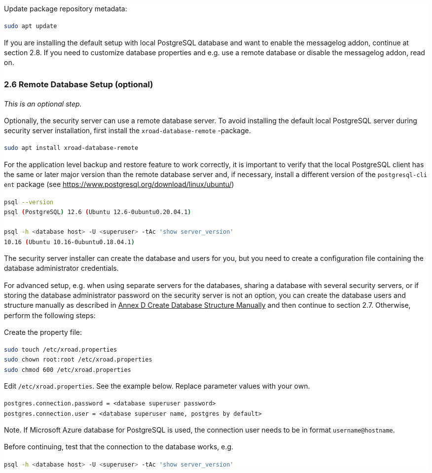 Update package repository metadata:
```bash
sudo apt update
```

If you are installing the default setup with local PostgreSQL database and want to enable the messagelog addon, continue at section 2.8. If you need to customize database properties and e.g. use a remote database or disable the messagelog addon, read on.

### 2.6 Remote Database Setup (optional)

*This is an optional step.* 

Optionally, the security server can use a remote database server. To avoid installing the default local PostgreSQL server during security server installation, first install the `xroad-database-remote` -package.
```bash
sudo apt install xroad-database-remote
```

For the application level backup and restore feature to work correctly, it is important to verify that the local PostgreSQL client has the same or later major version than the remote database server and, if necessary, install a different version of the `postgresql-client` package (see https://www.postgresql.org/download/linux/ubuntu/)
```bash
psql --version
psql (PostgreSQL) 12.6 (Ubuntu 12.6-0ubuntu0.20.04.1)

psql -h <database host> -U <superuser> -tAc 'show server_version'
10.16 (Ubuntu 10.16-0ubuntu0.18.04.1)
```

The security server installer can create the database and users for you, but you need to create a configuration file containing the database administrator credentials. 

For advanced setup, e.g. when using separate servers for the databases, sharing a database with several security servers, or if storing the database administrator password on the security server is not an option, you can create the database users and structure manually as described in [Annex D Create Database Structure Manually](#annex-d-create-database-structure-manually) and then continue to section 2.7. Otherwise, perform the following steps:

Create the property file:
```bash
sudo touch /etc/xroad.properties
sudo chown root:root /etc/xroad.properties
sudo chmod 600 /etc/xroad.properties
```

Edit `/etc/xroad.properties`. See the example below. Replace parameter values with your own.
```properties
postgres.connection.password = <database superuser password>
postgres.connection.user = <database superuser name, postgres by default>
```
Note. If Microsoft Azure database for PostgreSQL is used, the connection user needs to be in format `username@hostname`.

Before continuing, test that the connection to the database works, e.g.
```bash
psql -h <database host> -U <superuser> -tAc 'show server_version'
```
